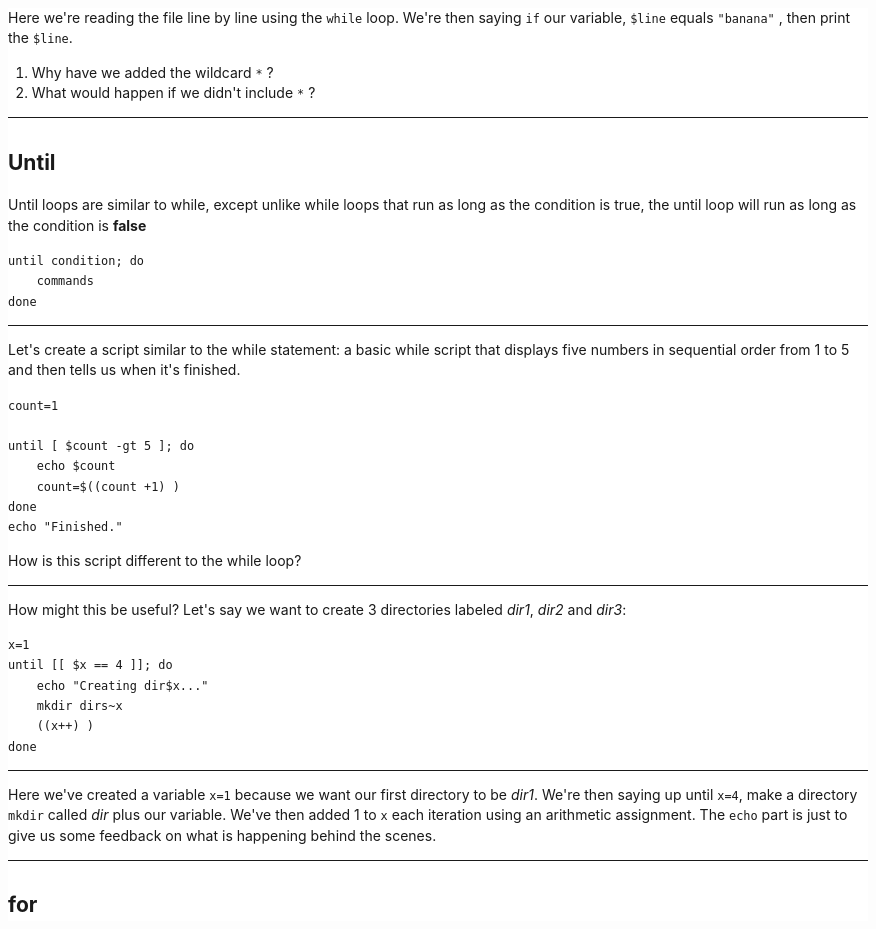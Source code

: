 Here we're reading the file line by line using the `while` loop.
We're then saying `if` our variable, `$line` equals `"banana"` ,
then print the `$line`.

1. Why have we added the wildcard `*` ?
2. What would happen if we didn't include `*` ?

---
## Until

Until loops are similar to while, except unlike while loops that run as long as the condition is true, the until loop will run as long as the condition is **false**

```
until condition; do
    commands
done
```

---
Let's create a script similar to the while statement: a basic while script that displays five numbers in sequential order from 1 to 5 and then tells us when it's finished.

```
count=1

until [ $count -gt 5 ]; do
    echo $count
    count=$((count +1) )
done
echo "Finished."
```

How is this script different to the while loop?

---
How might this be useful? Let's say we want to create 3
directories labeled _dir1_, _dir2_ and _dir3_:

```
x=1
until [[ $x == 4 ]]; do
    echo "Creating dir$x..."
    mkdir dirs~x
    ((x++) )
done
```

---
Here we've created a variable `x=1` because we want our first directory to be _dir1_. We're then saying up until `x=4`, make a directory `mkdir` called _dir_ plus our variable. We've then added 1 to `x` each iteration using an arithmetic assignment. The `echo` part is just to give us some feedback on what is happening behind the scenes.

---
## for

